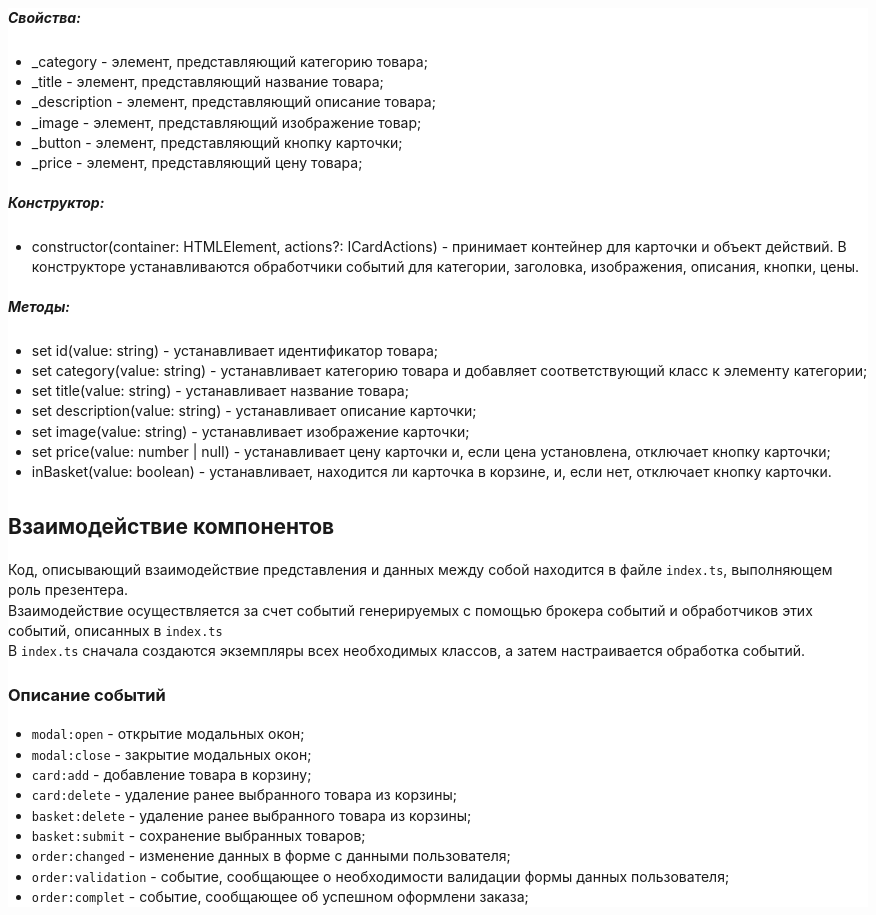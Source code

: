 ##### Свойства:

- \_category - элемент, представляющий категорию товара;
- \_title - элемент, представляющий название товара;
- \_description - элемент, представляющий описание товара;
- \_image - элемент, представляющий изображение товар;
- \_button - элемент, представляющий кнопку карточки;
- \_price - элемент, представляющий цену товара;

##### Конструктор:

- constructor(container: HTMLElement, actions?: ICardActions) - принимает контейнер для карточки и объект действий. В конструкторе устанавливаются обработчики событий для категории, заголовка, изображения, описания, кнопки, цены.

##### Методы:

- set id(value: string) - устанавливает идентификатор товара;
- set category(value: string) - устанавливает категорию товара и добавляет соответствующий класс к элементу категории;
- set title(value: string) - устанавливает название товара;
- set description(value: string) - устанавливает описание карточки;
- set image(value: string) - устанавливает изображение карточки;
- set price(value: number | null) - устанавливает цену карточки и, если цена установлена, отключает кнопку карточки;
- inBasket(value: boolean) - устанавливает, находится ли карточка в корзине, и, если нет, отключает кнопку карточки.

## Взаимодействие компонентов

Код, описывающий взаимодействие представления и данных между собой находится в файле `index.ts`, выполняющем роль презентера.\
Взаимодействие осуществляется за счет событий генерируемых с помощью брокера событий и обработчиков этих событий, описанных в `index.ts`\
В `index.ts` сначала создаются экземпляры всех необходимых классов, а затем настраивается обработка событий.

### Описание событий

- `modal:open` - открытие модальных окон;
- `modal:close` - закрытие модальных окон;
- `card:add` - добавление товара в корзину;
- `card:delete` - удаление ранее выбранного товара из корзины;
- `basket:delete` - удаление ранее выбранного товара из корзины;
- `basket:submit` - сохранение выбранных товаров;
- `order:changed` - изменение данных в форме с данными пользователя;
- `order:validation` - событие, сообщающее о необходимости валидации формы данных пользователя;
- `order:complet` - событие, сообщающее об успешном оформлени заказа;
